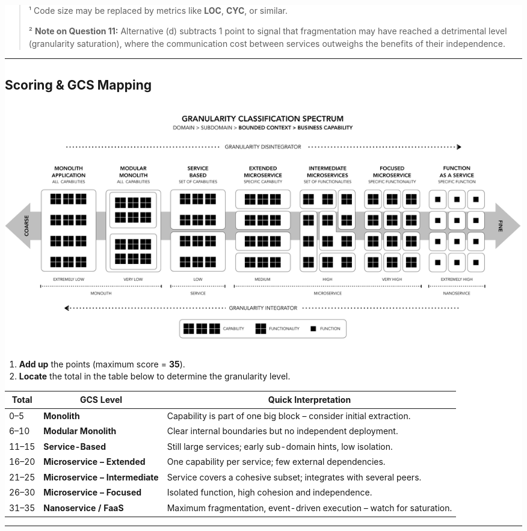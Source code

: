 > ¹ Code size may be replaced by metrics like **LOC**, **CYC**, or similar.
>
> ² **Note on Question 11:** Alternative (d) subtracts 1 point to signal that fragmentation may have reached a detrimental level (granularity saturation), where the communication cost between services outweighs the benefits of their independence.

---

## Scoring & GCS Mapping

![alt text](fig3.png)

1.  **Add up** the points (maximum score = **35**).
2.  **Locate** the total in the table below to determine the granularity level.

| Total | GCS Level | Quick Interpretation |
|---|---|---|
| 0–5 | **Monolith** | Capability is part of one big block – consider initial extraction. |
| 6–10 | **Modular Monolith** | Clear internal boundaries but no independent deployment. |
| 11–15 | **Service-Based** | Still large services; early sub-domain hints, low isolation. |
| 16–20 | **Microservice – Extended** | One capability per service; few external dependencies. |
| 21–25 | **Microservice – Intermediate** | Service covers a cohesive subset; integrates with several peers. |
| 26–30 | **Microservice – Focused** | Isolated function, high cohesion and independence. |
| 31–35 | **Nanoservice / FaaS** | Maximum fragmentation, event-driven execution – watch for saturation. |

---
